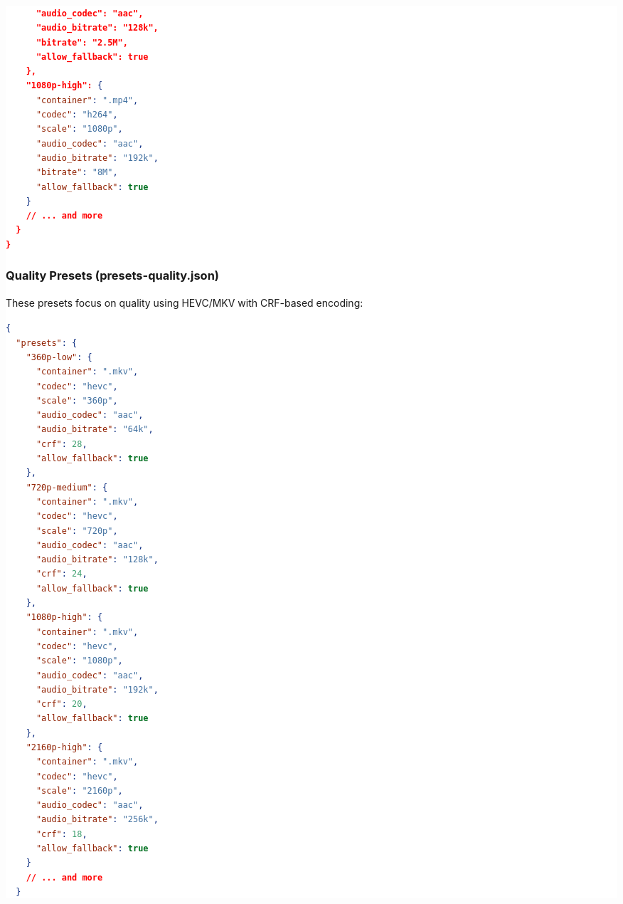 ```json
      "audio_codec": "aac",
      "audio_bitrate": "128k",
      "bitrate": "2.5M",
      "allow_fallback": true
    },
    "1080p-high": {
      "container": ".mp4",
      "codec": "h264",
      "scale": "1080p",
      "audio_codec": "aac",
      "audio_bitrate": "192k",
      "bitrate": "8M",
      "allow_fallback": true
    }
    // ... and more
  }
}
```

### Quality Presets (presets-quality.json)

These presets focus on quality using HEVC/MKV with CRF-based encoding:

```json
{
  "presets": {
    "360p-low": {
      "container": ".mkv",
      "codec": "hevc",
      "scale": "360p",
      "audio_codec": "aac",
      "audio_bitrate": "64k",
      "crf": 28,
      "allow_fallback": true
    },
    "720p-medium": {
      "container": ".mkv",
      "codec": "hevc",
      "scale": "720p",
      "audio_codec": "aac",
      "audio_bitrate": "128k",
      "crf": 24,
      "allow_fallback": true
    },
    "1080p-high": {
      "container": ".mkv",
      "codec": "hevc",
      "scale": "1080p",
      "audio_codec": "aac",
      "audio_bitrate": "192k",
      "crf": 20,
      "allow_fallback": true
    },
    "2160p-high": {
      "container": ".mkv",
      "codec": "hevc",
      "scale": "2160p",
      "audio_codec": "aac",
      "audio_bitrate": "256k",
      "crf": 18,
      "allow_fallback": true
    }
    // ... and more
  }
```